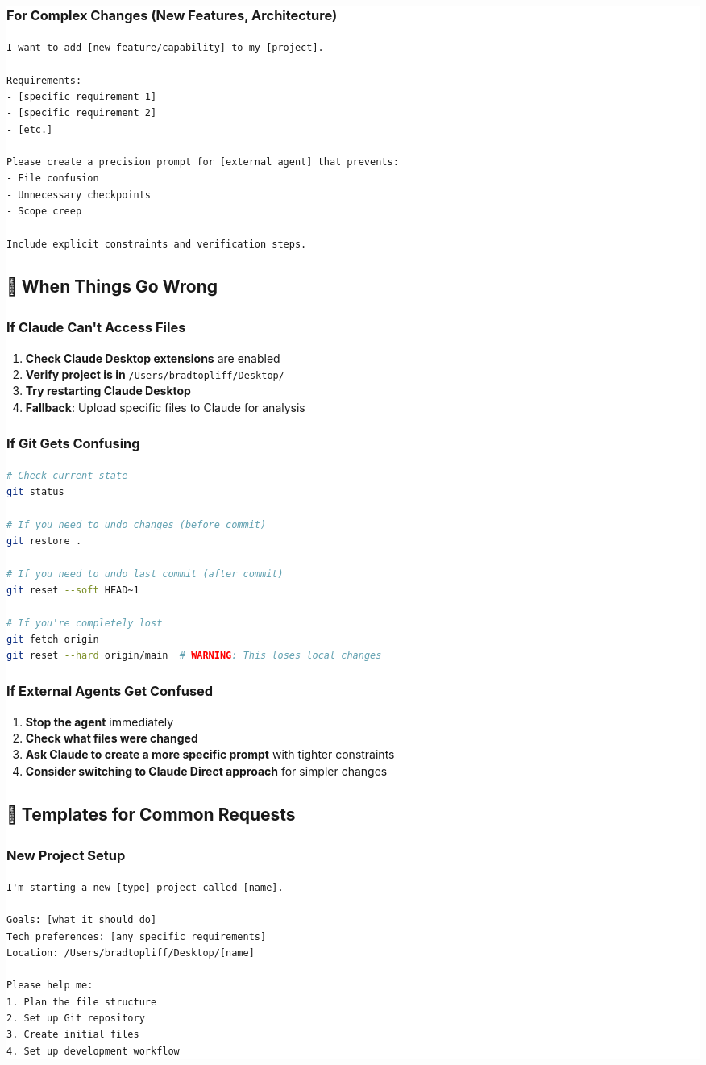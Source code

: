 ### **For Complex Changes (New Features, Architecture)**
```
I want to add [new feature/capability] to my [project].

Requirements:
- [specific requirement 1]
- [specific requirement 2]
- [etc.]

Please create a precision prompt for [external agent] that prevents:
- File confusion
- Unnecessary checkpoints
- Scope creep

Include explicit constraints and verification steps.
```

## 🚨 When Things Go Wrong

### **If Claude Can't Access Files**
1. **Check Claude Desktop extensions** are enabled
2. **Verify project is in** `/Users/bradtopliff/Desktop/`
3. **Try restarting Claude Desktop**
4. **Fallback**: Upload specific files to Claude for analysis

### **If Git Gets Confusing**
```bash
# Check current state
git status

# If you need to undo changes (before commit)
git restore .

# If you need to undo last commit (after commit)
git reset --soft HEAD~1

# If you're completely lost
git fetch origin
git reset --hard origin/main  # WARNING: This loses local changes
```

### **If External Agents Get Confused**
1. **Stop the agent** immediately
2. **Check what files were changed**
3. **Ask Claude to create a more specific prompt** with tighter constraints
4. **Consider switching to Claude Direct approach** for simpler changes

## 📝 Templates for Common Requests

### **New Project Setup**
```
I'm starting a new [type] project called [name].

Goals: [what it should do]
Tech preferences: [any specific requirements]
Location: /Users/bradtopliff/Desktop/[name]

Please help me:
1. Plan the file structure
2. Set up Git repository  
3. Create initial files
4. Set up development workflow
```